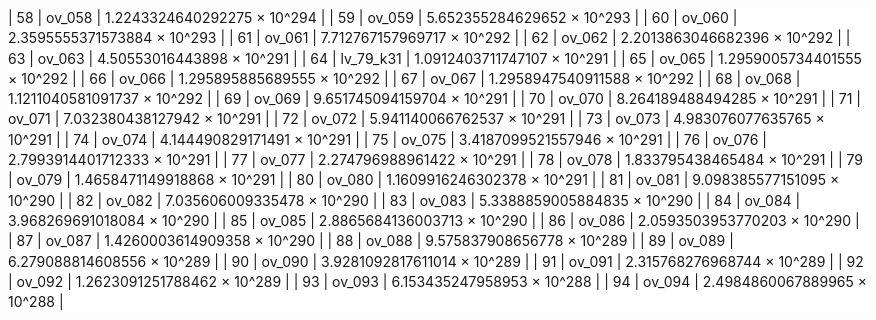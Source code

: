 | 58 | ov_058 | 1.2243324640292275 × 10^294 |
| 59 | ov_059 | 5.652355284629652 × 10^293 |
| 60 | ov_060 | 2.3595555371573884 × 10^293 |
| 61 | ov_061 | 7.712767157969717 × 10^292 |
| 62 | ov_062 | 2.2013863046682396 × 10^292 |
| 63 | ov_063 | 4.50553016443898 × 10^291 |
| 64 | lv_79_k31 | 1.0912403711747107 × 10^291 |
| 65 | ov_065 | 1.2959005734401555 × 10^292 |
| 66 | ov_066 | 1.295895885689555 × 10^292 |
| 67 | ov_067 | 1.2958947540911588 × 10^292 |
| 68 | ov_068 | 1.1211040581091737 × 10^292 |
| 69 | ov_069 | 9.651745094159704 × 10^291 |
| 70 | ov_070 | 8.264189488494285 × 10^291 |
| 71 | ov_071 | 7.032380438127942 × 10^291 |
| 72 | ov_072 | 5.941140066762537 × 10^291 |
| 73 | ov_073 | 4.983076077635765 × 10^291 |
| 74 | ov_074 | 4.144490829171491 × 10^291 |
| 75 | ov_075 | 3.4187099521557946 × 10^291 |
| 76 | ov_076 | 2.7993914401712333 × 10^291 |
| 77 | ov_077 | 2.274796988961422 × 10^291 |
| 78 | ov_078 | 1.833795438465484 × 10^291 |
| 79 | ov_079 | 1.4658471149918868 × 10^291 |
| 80 | ov_080 | 1.1609916246302378 × 10^291 |
| 81 | ov_081 | 9.098385577151095 × 10^290 |
| 82 | ov_082 | 7.035606009335478 × 10^290 |
| 83 | ov_083 | 5.3388859005884835 × 10^290 |
| 84 | ov_084 | 3.968269691018084 × 10^290 |
| 85 | ov_085 | 2.8865684136003713 × 10^290 |
| 86 | ov_086 | 2.0593503953770203 × 10^290 |
| 87 | ov_087 | 1.4260003614909358 × 10^290 |
| 88 | ov_088 | 9.575837908656778 × 10^289 |
| 89 | ov_089 | 6.279088814608556 × 10^289 |
| 90 | ov_090 | 3.9281092817611014 × 10^289 |
| 91 | ov_091 | 2.315768276968744 × 10^289 |
| 92 | ov_092 | 1.2623091251788462 × 10^289 |
| 93 | ov_093 | 6.153435247958953 × 10^288 |
| 94 | ov_094 | 2.4984860067889965 × 10^288 |